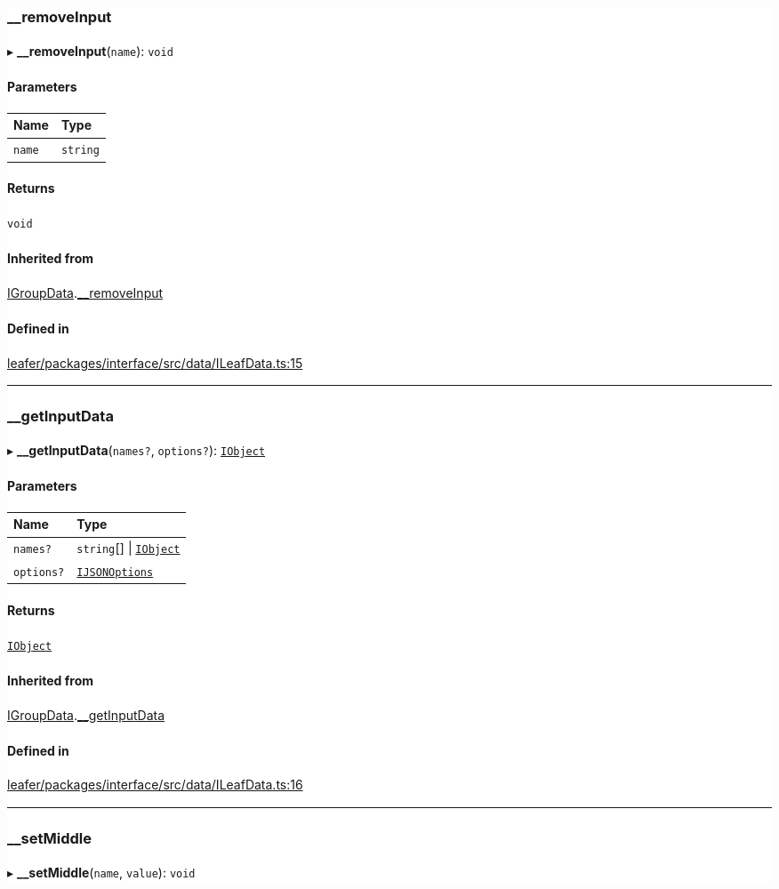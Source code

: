### \_\_removeInput

▸ **__removeInput**(`name`): `void`

#### Parameters

| Name | Type |
| :------ | :------ |
| `name` | `string` |

#### Returns

`void`

#### Inherited from

[IGroupData](IGroupData.md).[__removeInput](IGroupData.md#__removeinput)

#### Defined in

[leafer/packages/interface/src/data/ILeafData.ts:15](https://github.com/leaferjs/leafer/blob/fd13609/packages/interface/src/data/ILeafData.ts#L15)

___

### \_\_getInputData

▸ **__getInputData**(`names?`, `options?`): [`IObject`](IObject.md)

#### Parameters

| Name | Type |
| :------ | :------ |
| `names?` | `string`[] \| [`IObject`](IObject.md) |
| `options?` | [`IJSONOptions`](IJSONOptions.md) |

#### Returns

[`IObject`](IObject.md)

#### Inherited from

[IGroupData](IGroupData.md).[__getInputData](IGroupData.md#__getinputdata)

#### Defined in

[leafer/packages/interface/src/data/ILeafData.ts:16](https://github.com/leaferjs/leafer/blob/fd13609/packages/interface/src/data/ILeafData.ts#L16)

___

### \_\_setMiddle

▸ **__setMiddle**(`name`, `value`): `void`
